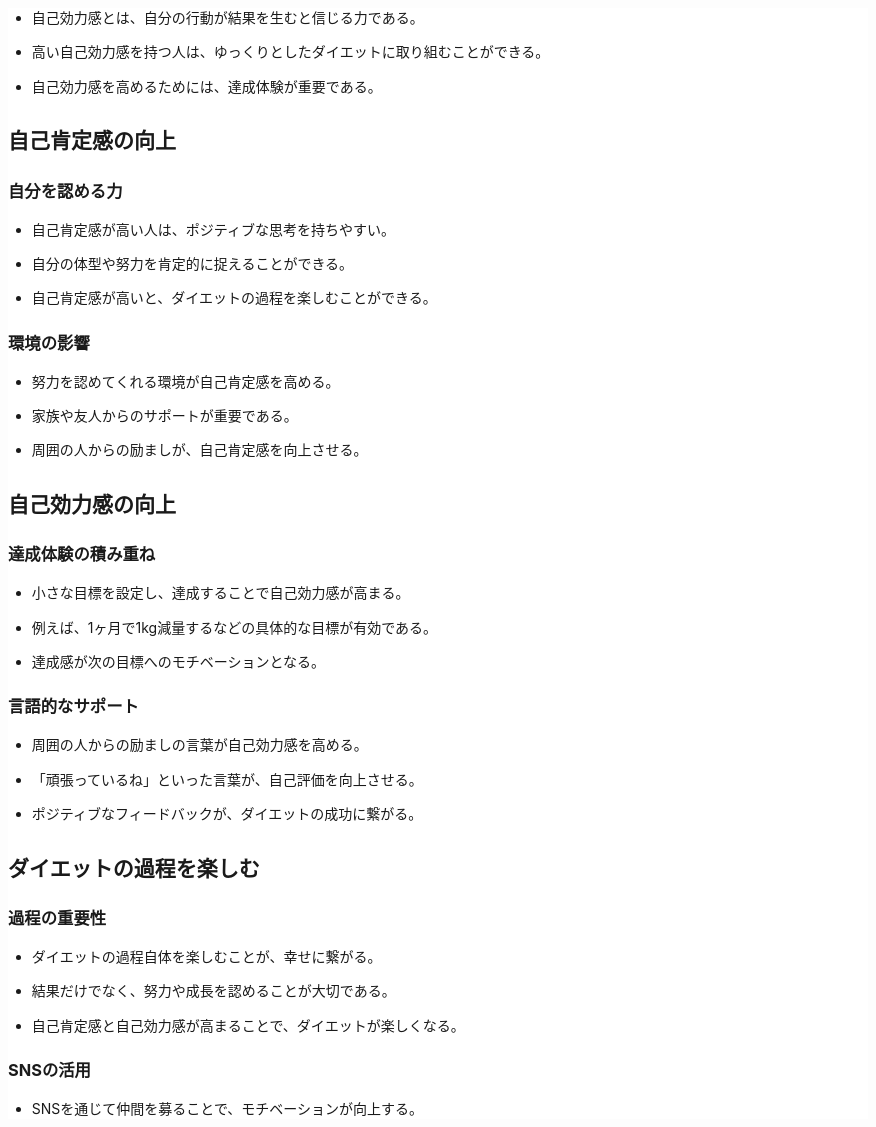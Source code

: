 - 自己効力感とは、自分の行動が結果を生むと信じる力である。

- 高い自己効力感を持つ人は、ゆっくりとしたダイエットに取り組むことができる。

- 自己効力感を高めるためには、達成体験が重要である。

## 自己肯定感の向上

### 自分を認める力

- 自己肯定感が高い人は、ポジティブな思考を持ちやすい。

- 自分の体型や努力を肯定的に捉えることができる。

- 自己肯定感が高いと、ダイエットの過程を楽しむことができる。

### 環境の影響

- 努力を認めてくれる環境が自己肯定感を高める。

- 家族や友人からのサポートが重要である。

- 周囲の人からの励ましが、自己肯定感を向上させる。

## 自己効力感の向上

### 達成体験の積み重ね

- 小さな目標を設定し、達成することで自己効力感が高まる。

- 例えば、1ヶ月で1kg減量するなどの具体的な目標が有効である。

- 達成感が次の目標へのモチベーションとなる。

### 言語的なサポート

- 周囲の人からの励ましの言葉が自己効力感を高める。

- 「頑張っているね」といった言葉が、自己評価を向上させる。

- ポジティブなフィードバックが、ダイエットの成功に繋がる。

## ダイエットの過程を楽しむ

### 過程の重要性

- ダイエットの過程自体を楽しむことが、幸せに繋がる。

- 結果だけでなく、努力や成長を認めることが大切である。

- 自己肯定感と自己効力感が高まることで、ダイエットが楽しくなる。

### SNSの活用

- SNSを通じて仲間を募ることで、モチベーションが向上する。
